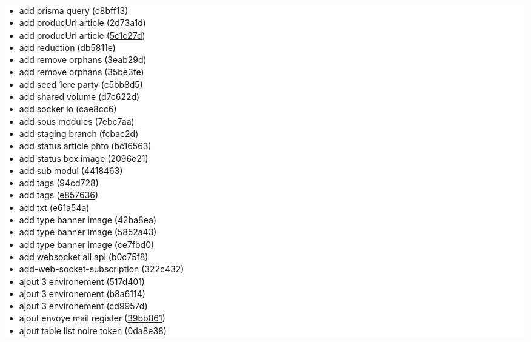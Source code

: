 * add prisma query ([c8bff13](https://github.com/mokkapps/changelog-generator-demo/commits/c8bff135e23357a43504d6d4a2cc74e9ea836474))
* add producUrl article ([2d73a1d](https://github.com/mokkapps/changelog-generator-demo/commits/2d73a1d20600b3a57e2cd8d6d3342d5708ada201))
* add producUrl article ([5c1c27d](https://github.com/mokkapps/changelog-generator-demo/commits/5c1c27deefd88c77e822f1edca9ce0e41966f90f))
* add reduction ([db5811e](https://github.com/mokkapps/changelog-generator-demo/commits/db5811e843a3b22e5d835640f4b134f450d502bc))
* add remove orphans ([3eab29d](https://github.com/mokkapps/changelog-generator-demo/commits/3eab29df76c4f88d1bb8b3d6cb1194369b7efa83))
* add remove orphans ([35be3fe](https://github.com/mokkapps/changelog-generator-demo/commits/35be3fe6e8c5dbf27babe3536b9ab10b52e5878f))
* add seed 1ere party ([c5bb8d5](https://github.com/mokkapps/changelog-generator-demo/commits/c5bb8d5aa2e551a0cfd116438a19c5c68dae676e))
* add shared volume ([d7c622d](https://github.com/mokkapps/changelog-generator-demo/commits/d7c622d8ee2252430eb06dc2885a3250faf4f380))
* add socker io ([cae8cc6](https://github.com/mokkapps/changelog-generator-demo/commits/cae8cc6b805443c55f4057c8ff09e5c554d41810))
* add sous modules ([7ebc7aa](https://github.com/mokkapps/changelog-generator-demo/commits/7ebc7aa77afcb32a86ac9b9851c1a854f0920386))
* add staging branch ([fcbac2d](https://github.com/mokkapps/changelog-generator-demo/commits/fcbac2d6e62c6c51b1cf678e0fa6d6b029f5d60a))
* add status article phto ([bc16563](https://github.com/mokkapps/changelog-generator-demo/commits/bc1656387ec55eab14669c58edd32f040d0f2a06))
* add status box image ([2096e21](https://github.com/mokkapps/changelog-generator-demo/commits/2096e2179d7c3cb51d4c993bf6934806069362f8))
* add sub modul ([4418463](https://github.com/mokkapps/changelog-generator-demo/commits/44184636b30ffe2f1454f24f749bd6d3e752c713))
* add tags ([94cd728](https://github.com/mokkapps/changelog-generator-demo/commits/94cd728a80a0d2c76ce7a7de957dfff2c17ffe10))
* add tags ([e857636](https://github.com/mokkapps/changelog-generator-demo/commits/e857636aa203a6a3bc272867934970ad7b64b5b6))
* add txt ([e61a54a](https://github.com/mokkapps/changelog-generator-demo/commits/e61a54a8ee8fccdac1fb28391d3bc88ff9373e1d))
* add type banner image ([42ba8ea](https://github.com/mokkapps/changelog-generator-demo/commits/42ba8eaabdf161c28fd946c5a723fa5bd14e8c63))
* add type banner image ([5852a43](https://github.com/mokkapps/changelog-generator-demo/commits/5852a4354a790dcf1cc392e44a1ce0ae0145996f))
* add type banner image ([ce7fbd0](https://github.com/mokkapps/changelog-generator-demo/commits/ce7fbd048f53ada80161bbe22cb2ff95c240e274))
* add websocket all api ([b0c75f8](https://github.com/mokkapps/changelog-generator-demo/commits/b0c75f877f9d5b4b45794e787667e990269e925e))
* add-web-socket-subscription ([322c432](https://github.com/mokkapps/changelog-generator-demo/commits/322c4320517e66bbe2f3dc6a410927d09d6ac4b7))
* ajout 3 environement ([517d401](https://github.com/mokkapps/changelog-generator-demo/commits/517d4018b77df694322228a21f1cc8d03d5a2997))
* ajout 3 environement ([b8a6114](https://github.com/mokkapps/changelog-generator-demo/commits/b8a611424bf57055eebad7f64c6b573a29e21301))
* ajout 3 environement ([cd9957d](https://github.com/mokkapps/changelog-generator-demo/commits/cd9957d8eea5e92e1f738258c0ffc4bde2024fb1))
* ajout envoye mail register ([39bb861](https://github.com/mokkapps/changelog-generator-demo/commits/39bb861826372f9ecf78801839a34c6641a0bb03))
* ajout table list noire token ([0da8e38](https://github.com/mokkapps/changelog-generator-demo/commits/0da8e38f8779942f33205f722c347a2b9f71d10a))
